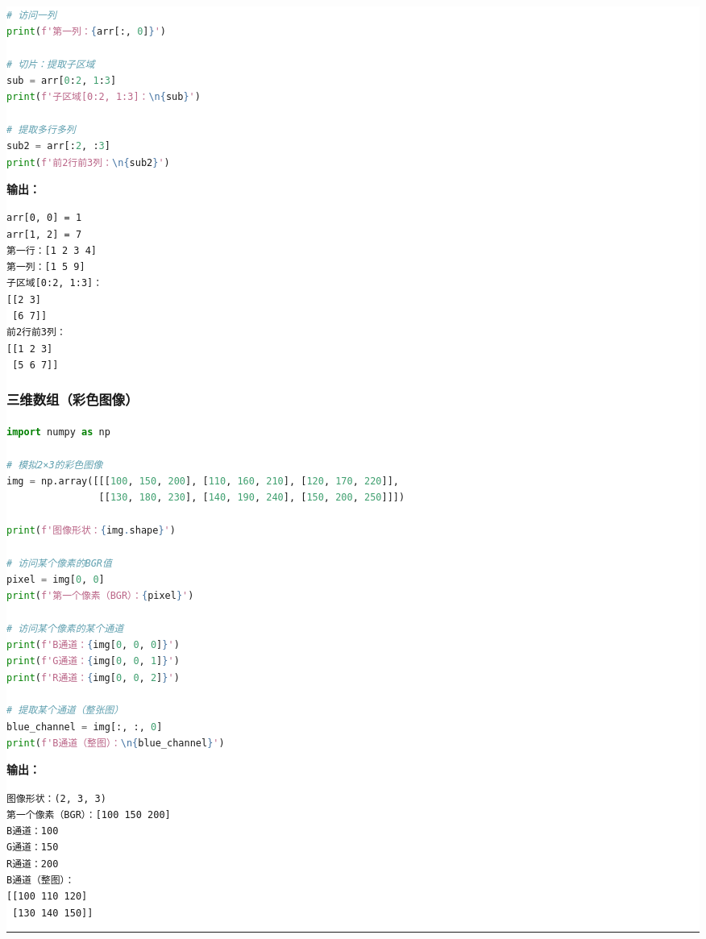 ```python
# 访问一列
print(f'第一列：{arr[:, 0]}')

# 切片：提取子区域
sub = arr[0:2, 1:3]
print(f'子区域[0:2, 1:3]：\n{sub}')

# 提取多行多列
sub2 = arr[:2, :3]
print(f'前2行前3列：\n{sub2}')
```

**输出：**
```
arr[0, 0] = 1
arr[1, 2] = 7
第一行：[1 2 3 4]
第一列：[1 5 9]
子区域[0:2, 1:3]：
[[2 3]
 [6 7]]
前2行前3列：
[[1 2 3]
 [5 6 7]]
```

### 三维数组（彩色图像）

```python
import numpy as np

# 模拟2×3的彩色图像
img = np.array([[[100, 150, 200], [110, 160, 210], [120, 170, 220]],
                [[130, 180, 230], [140, 190, 240], [150, 200, 250]]])

print(f'图像形状：{img.shape}')

# 访问某个像素的BGR值
pixel = img[0, 0]
print(f'第一个像素（BGR）：{pixel}')

# 访问某个像素的某个通道
print(f'B通道：{img[0, 0, 0]}')
print(f'G通道：{img[0, 0, 1]}')
print(f'R通道：{img[0, 0, 2]}')

# 提取某个通道（整张图）
blue_channel = img[:, :, 0]
print(f'B通道（整图）：\n{blue_channel}')
```

**输出：**
```
图像形状：(2, 3, 3)
第一个像素（BGR）：[100 150 200]
B通道：100
G通道：150
R通道：200
B通道（整图）：
[[100 110 120]
 [130 140 150]]
```

---
